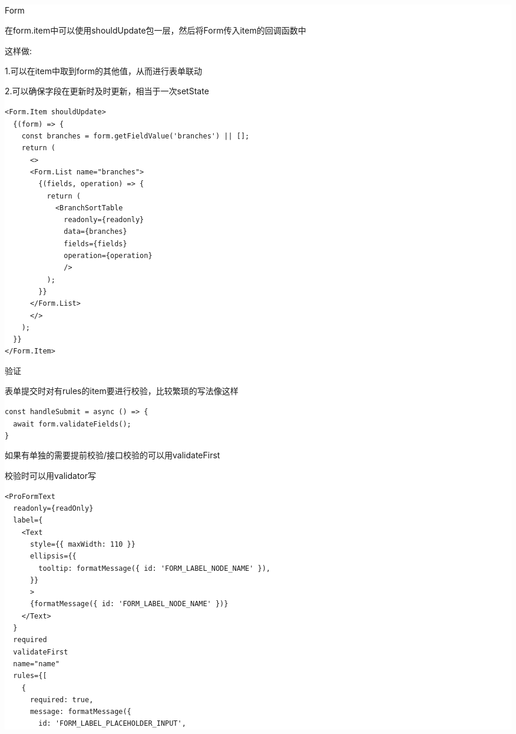 Form

在form.item中可以使用shouldUpdate包一层，然后将Form传入item的回调函数中

这样做:

1.可以在item中取到form的其他值，从而进行表单联动

2.可以确保字段在更新时及时更新，相当于一次setState

```react
<Form.Item shouldUpdate>
  {(form) => {
    const branches = form.getFieldValue('branches') || [];
    return (
      <>
      <Form.List name="branches">
        {(fields, operation) => {
          return (
            <BranchSortTable
              readonly={readonly}
              data={branches}
              fields={fields}
              operation={operation}
              />
          );
        }}
      </Form.List>
      </>
    );
  }}
</Form.Item>
```

验证

表单提交时对有rules的item要进行校验，比较繁琐的写法像这样

```react
const handleSubmit = async () => {
  await form.validateFields();
}
```

如果有单独的需要提前校验/接口校验的可以用validateFirst

校验时可以用validator写

```react
<ProFormText
  readonly={readOnly}
  label={
    <Text
      style={{ maxWidth: 110 }}
      ellipsis={{
        tooltip: formatMessage({ id: 'FORM_LABEL_NODE_NAME' }),
      }}
      >
      {formatMessage({ id: 'FORM_LABEL_NODE_NAME' })}
    </Text>
  }
  required
  validateFirst
  name="name"
  rules={[
    {
      required: true,
      message: formatMessage({
        id: 'FORM_LABEL_PLACEHOLDER_INPUT',
```